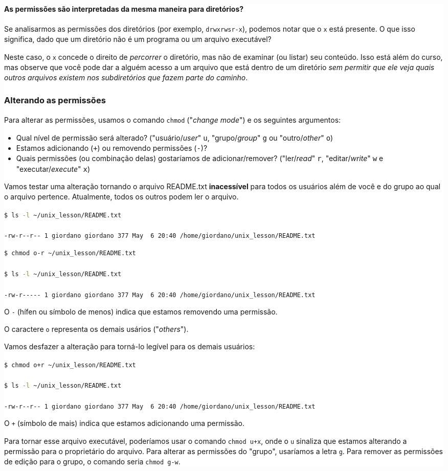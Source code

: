#### As permissões são interpretadas da mesma maneira para diretórios?

Se analisarmos as permissões dos diretórios (por exemplo, `drwxrwsr-x`), podemos notar que o `x` está presente. O que isso significa, dado que um diretório não é um programa ou um arquivo executável?

Neste caso, o `x` concede o direito de *percorrer* o diretório, mas não de examinar (ou listar) seu conteúdo. Isso está além do curso, mas observe que você pode dar a alguém acesso a um arquivo que está dentro de um diretório *sem permitir que ele veja quais outros arquivos existem nos subdiretórios que fazem parte do caminho*.

### Alterando as permissões

Para alterar as permissões, usamos o comando `chmod` ("_change mode_") e os seguintes argumentos:

* Qual nível de permissão será alterado? ("usuário/_user_" <kbd>u</kbd>, "grupo/_group_" <kbd>g</kbd> ou "outro/_other_" <kbd>o</kbd>)
* Estamos adicionando (<kbd>+</kbd>) ou removendo permissões (<kbd>-</kbd>)?
* Quais permissões (ou combinação delas) gostaríamos de adicionar/remover? ("ler/_read_" <kbd>r</kbd>, "editar/_write_" <kbd>w</kbd> e "executar/_execute_" <kbd>x</kbd>)

Vamos testar uma alteração tornando o arquivo README.txt **inacessível** para todos os usuários além de você e do grupo ao qual o arquivo pertence. Atualmente, todos os outros podem ler o arquivo.

```bash
$ ls -l ~/unix_lesson/README.txt

-rw-r--r-- 1 giordano giordano 377 May  6 20:40 /home/giordano/unix_lesson/README.txt
```

```bash
$ chmod o-r ~/unix_lesson/README.txt

$ ls -l ~/unix_lesson/README.txt

-rw-r----- 1 giordano giordano 377 May  6 20:40 /home/giordano/unix_lesson/README.txt
```
O `-` (hífen ou símbolo de menos) indica que estamos removendo uma permissão.

O caractere `o` representa os demais usários ("_others_").

Vamos desfazer a alteração para torná-lo legível para os demais usuários:

```bash
$ chmod o+r ~/unix_lesson/README.txt

$ ls -l ~/unix_lesson/README.txt

-rw-r--r-- 1 giordano giordano 377 May  6 20:40 /home/giordano/unix_lesson/README.txt
```
O `+` (símbolo de mais) indica que estamos adicionando uma permissão.

Para tornar esse arquivo executável, poderíamos usar o comando `chmod u+x`, onde o `u` sinaliza que estamos alterando a permissão para o proprietário do arquivo. Para alterar as permissões do "grupo", usaríamos a letra `g`. Para remover as permissões de edição para o grupo, o comando seria `chmod g-w`.
